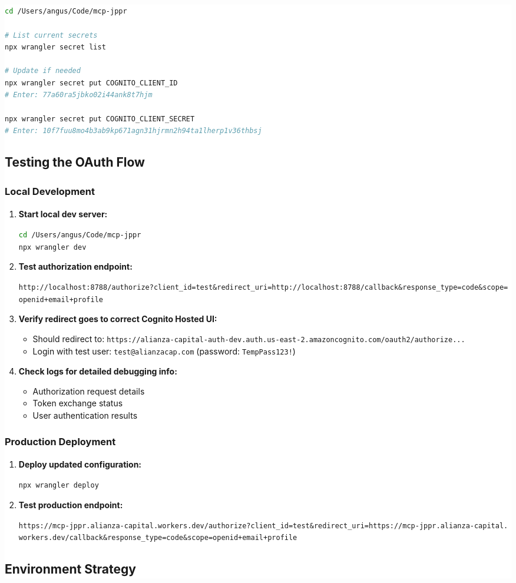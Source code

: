 ```bash
cd /Users/angus/Code/mcp-jppr

# List current secrets
npx wrangler secret list

# Update if needed
npx wrangler secret put COGNITO_CLIENT_ID
# Enter: 77a60ra5jbko02i44ank8t7hjm

npx wrangler secret put COGNITO_CLIENT_SECRET  
# Enter: 10f7fuu8mo4b3ab9kp671agn31hjrmn2h94ta1lherp1v36thbsj
```

## Testing the OAuth Flow

### Local Development

1. **Start local dev server:**
   ```bash
   cd /Users/angus/Code/mcp-jppr
   npx wrangler dev
   ```

2. **Test authorization endpoint:**
   ```
   http://localhost:8788/authorize?client_id=test&redirect_uri=http://localhost:8788/callback&response_type=code&scope=openid+email+profile
   ```

3. **Verify redirect goes to correct Cognito Hosted UI:**
   - Should redirect to: `https://alianza-capital-auth-dev.auth.us-east-2.amazoncognito.com/oauth2/authorize...`
   - Login with test user: `test@alianzacap.com` (password: `TempPass123!`)

4. **Check logs for detailed debugging info:**
   - Authorization request details
   - Token exchange status
   - User authentication results

### Production Deployment

1. **Deploy updated configuration:**
   ```bash
   npx wrangler deploy
   ```

2. **Test production endpoint:**
   ```
   https://mcp-jppr.alianza-capital.workers.dev/authorize?client_id=test&redirect_uri=https://mcp-jppr.alianza-capital.workers.dev/callback&response_type=code&scope=openid+email+profile
   ```

## Environment Strategy
